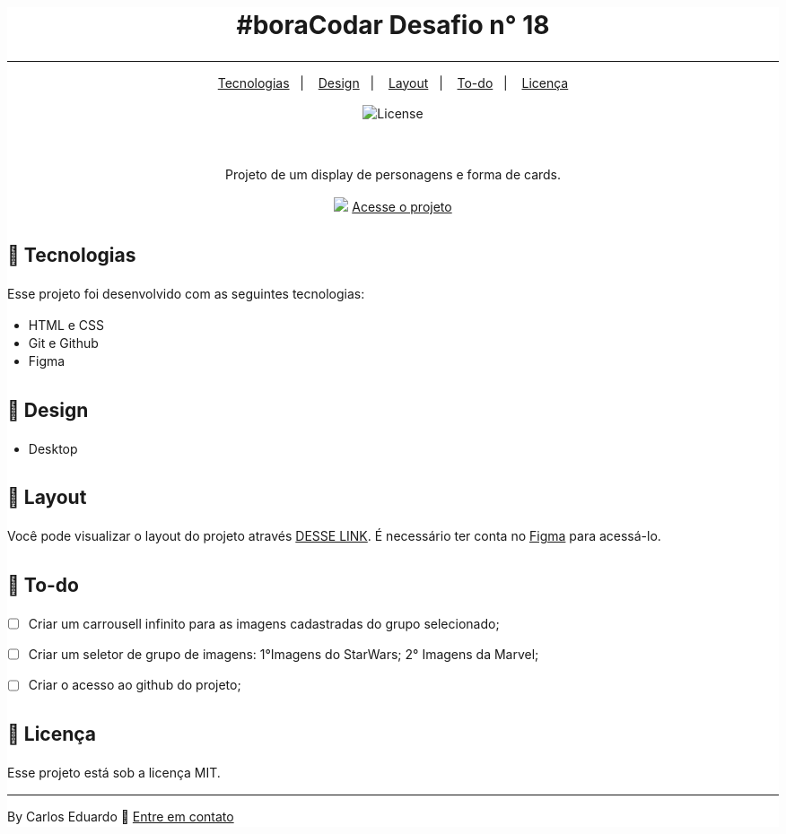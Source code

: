 <h1 align="center"> #boraCodar Desafio n° 18</h1>

---

<p align="center">
  <a href="#-tecnologias">Tecnologias</a>&nbsp;&nbsp;&nbsp;|&nbsp;&nbsp;&nbsp;
  <a href="#-tecnologias">Design</a>&nbsp;&nbsp;&nbsp;|&nbsp;&nbsp;&nbsp;
  <a href="#-layout">Layout</a>&nbsp;&nbsp;&nbsp;|&nbsp;&nbsp;&nbsp;
  <a href="#notebook-to-do">To-do</a>&nbsp;&nbsp;&nbsp;|&nbsp;&nbsp;&nbsp;
  <a href="#memo-licença">Licença</a>
</p>

<p align="center">
  <img alt="License" src="https://img.shields.io/static/v1?label=license&message=MIT&color=49AA26&labelColor=000000">
</p>

<br>

<p align="center">Projeto de um display de personagens e forma de cards.</p>
<p align="center"> 
  <img src="../assets/img/desafio18-card-personagem.png" width="100%">
  <a href="#">Acesse o projeto</a>
</p>

## 🚀 Tecnologias

Esse projeto foi desenvolvido com as seguintes tecnologias:

- HTML e CSS
- Git e Github
- Figma

## 📐 Design

- Desktop

## 🔖 Layout

Você pode visualizar o layout do projeto através [DESSE LINK](<https://www.figma.com/file/JRGYPiEgP3ZPSUWCoKAwol/%23boraCodar---Desafio-18-(Community)?node-id=1%3A70&t=dt1SfuqcmgFiVZmh-1>). É necessário ter conta no [Figma](https://figma.com) para acessá-lo.

## :notebook: To-do

- [ ] Criar um carrousell infinito para as imagens cadastradas do grupo selecionado;
- [ ] Criar um seletor de grupo de imagens: 1°Imagens do StarWars; 2° Imagens da Marvel;
- [ ] Criar o acesso ao github do projeto;


## :memo: Licença

Esse projeto está sob a licença MIT.

---

By Carlos Eduardo :wave: [Entre em contato](https://eduardolimacesl.github.io/devlinks/)